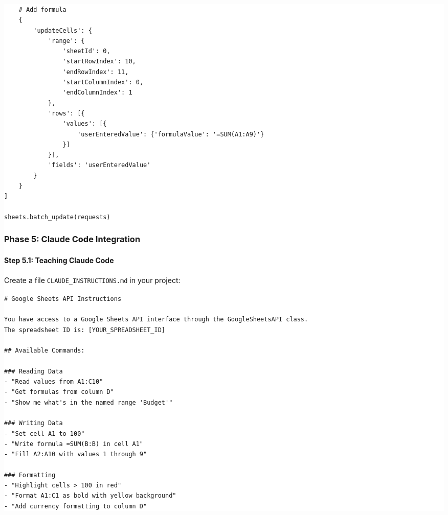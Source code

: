         # Add formula
        {
            'updateCells': {
                'range': {
                    'sheetId': 0,
                    'startRowIndex': 10,
                    'endRowIndex': 11,
                    'startColumnIndex': 0,
                    'endColumnIndex': 1
                },
                'rows': [{
                    'values': [{
                        'userEnteredValue': {'formulaValue': '=SUM(A1:A9)'}
                    }]
                }],
                'fields': 'userEnteredValue'
            }
        }
    ]
    
    sheets.batch_update(requests)

### Phase 5: Claude Code Integration

#### Step 5.1: Teaching Claude Code

Create a file `CLAUDE_INSTRUCTIONS.md` in your project:

    # Google Sheets API Instructions
    
    You have access to a Google Sheets API interface through the GoogleSheetsAPI class.
    The spreadsheet ID is: [YOUR_SPREADSHEET_ID]
    
    ## Available Commands:
    
    ### Reading Data
    - "Read values from A1:C10"
    - "Get formulas from column D"
    - "Show me what's in the named range 'Budget'"
    
    ### Writing Data
    - "Set cell A1 to 100"
    - "Write formula =SUM(B:B) in cell A1"
    - "Fill A2:A10 with values 1 through 9"
    
    ### Formatting
    - "Highlight cells > 100 in red"
    - "Format A1:C1 as bold with yellow background"
    - "Add currency formatting to column D"
    